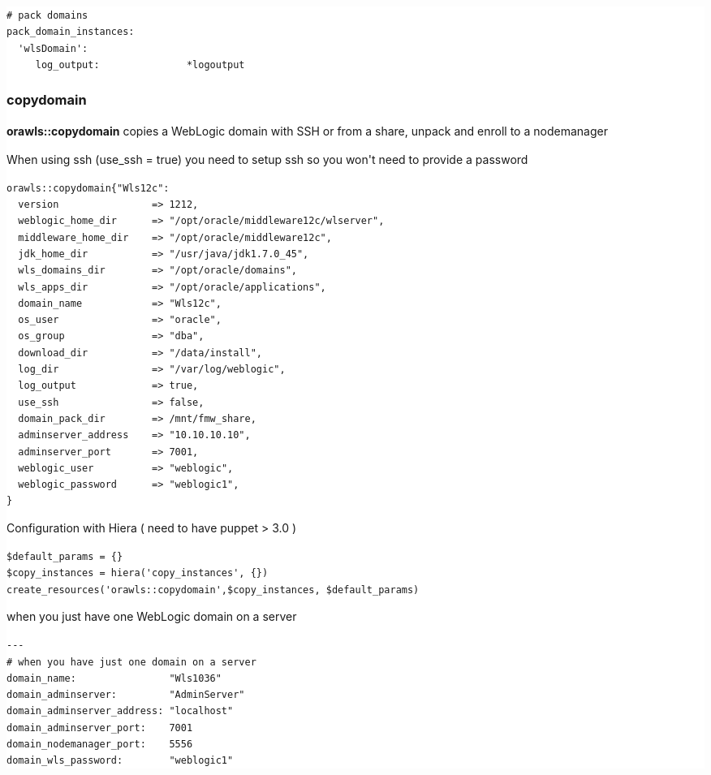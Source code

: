     # pack domains
    pack_domain_instances:
      'wlsDomain':
         log_output:               *logoutput


### copydomain
__orawls::copydomain__ copies a WebLogic domain with SSH or from a share, unpack and enroll to a nodemanager

When using ssh (use_ssh = true) you need to setup ssh so you won't need to provide a password

    orawls::copydomain{"Wls12c":
      version                => 1212,
      weblogic_home_dir      => "/opt/oracle/middleware12c/wlserver",
      middleware_home_dir    => "/opt/oracle/middleware12c",
      jdk_home_dir           => "/usr/java/jdk1.7.0_45",
      wls_domains_dir        => "/opt/oracle/domains",
      wls_apps_dir           => "/opt/oracle/applications",
      domain_name            => "Wls12c",
      os_user                => "oracle",
      os_group               => "dba",
      download_dir           => "/data/install",
      log_dir                => "/var/log/weblogic",
      log_output             => true,
      use_ssh                => false,
      domain_pack_dir        => /mnt/fmw_share,
      adminserver_address    => "10.10.10.10",
      adminserver_port       => 7001,
      weblogic_user          => "weblogic",
      weblogic_password      => "weblogic1",
    }

Configuration with Hiera ( need to have puppet > 3.0 )


    $default_params = {}
    $copy_instances = hiera('copy_instances', {})
    create_resources('orawls::copydomain',$copy_instances, $default_params)


when you just have one WebLogic domain on a server

    ---
    # when you have just one domain on a server
    domain_name:                "Wls1036"
    domain_adminserver:         "AdminServer"
    domain_adminserver_address: "localhost"
    domain_adminserver_port:    7001
    domain_nodemanager_port:    5556
    domain_wls_password:        "weblogic1"
